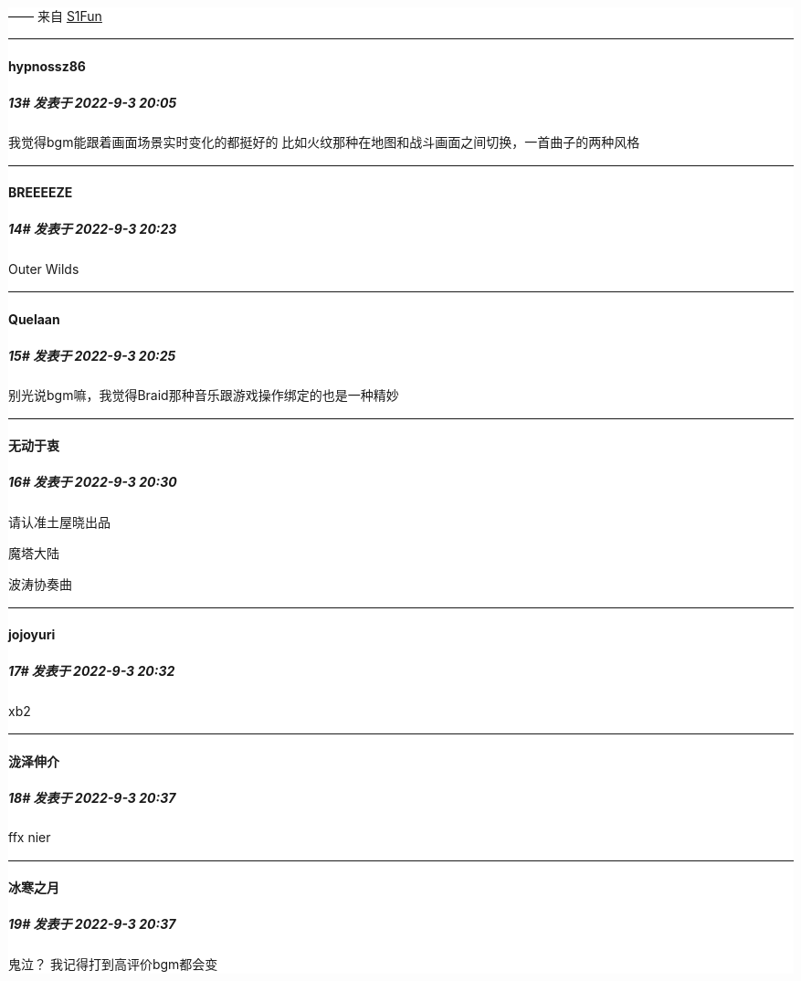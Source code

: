 —— 来自 [S1Fun](https://s1fun.koalcat.com)

*****

####  hypnossz86  
##### 13#       发表于 2022-9-3 20:05

我觉得bgm能跟着画面场景实时变化的都挺好的
比如火纹那种在地图和战斗画面之间切换，一首曲子的两种风格

*****

####  BREEEEZE  
##### 14#       发表于 2022-9-3 20:23

Outer Wilds

*****

####  Quelaan  
##### 15#       发表于 2022-9-3 20:25

别光说bgm嘛，我觉得Braid那种音乐跟游戏操作绑定的也是一种精妙

*****

####  无动于衷  
##### 16#       发表于 2022-9-3 20:30

请认准土屋晓出品

魔塔大陆

波涛协奏曲

*****

####  jojoyuri  
##### 17#       发表于 2022-9-3 20:32

xb2

*****

####  泷泽伸介  
##### 18#       发表于 2022-9-3 20:37

ffx nier

*****

####  冰寒之月  
##### 19#       发表于 2022-9-3 20:37

鬼泣？ 我记得打到高评价bgm都会变
